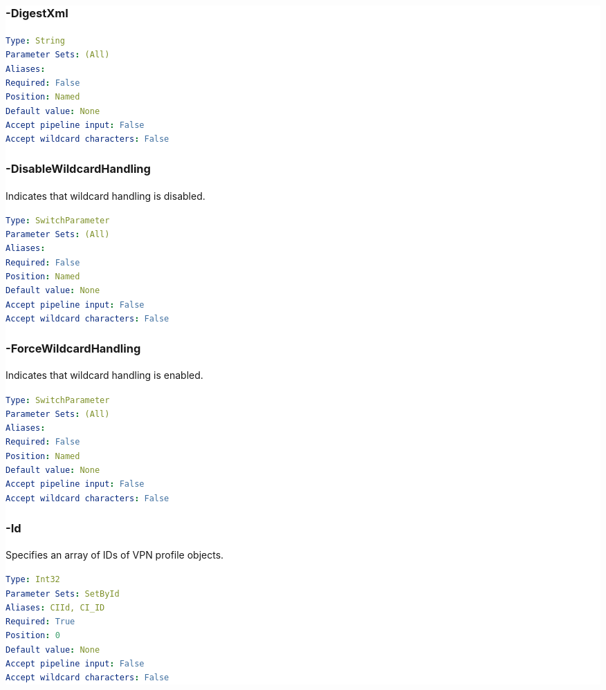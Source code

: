 ### -DigestXml


```yaml
Type: String
Parameter Sets: (All)
Aliases: 
Required: False
Position: Named
Default value: None
Accept pipeline input: False
Accept wildcard characters: False
```

### -DisableWildcardHandling
Indicates that wildcard handling is disabled.

```yaml
Type: SwitchParameter
Parameter Sets: (All)
Aliases: 
Required: False
Position: Named
Default value: None
Accept pipeline input: False
Accept wildcard characters: False
```

### -ForceWildcardHandling
Indicates that wildcard handling is enabled.

```yaml
Type: SwitchParameter
Parameter Sets: (All)
Aliases: 
Required: False
Position: Named
Default value: None
Accept pipeline input: False
Accept wildcard characters: False
```

### -Id
Specifies an array of IDs of VPN profile objects.

```yaml
Type: Int32
Parameter Sets: SetById
Aliases: CIId, CI_ID
Required: True
Position: 0
Default value: None
Accept pipeline input: False
Accept wildcard characters: False
```
